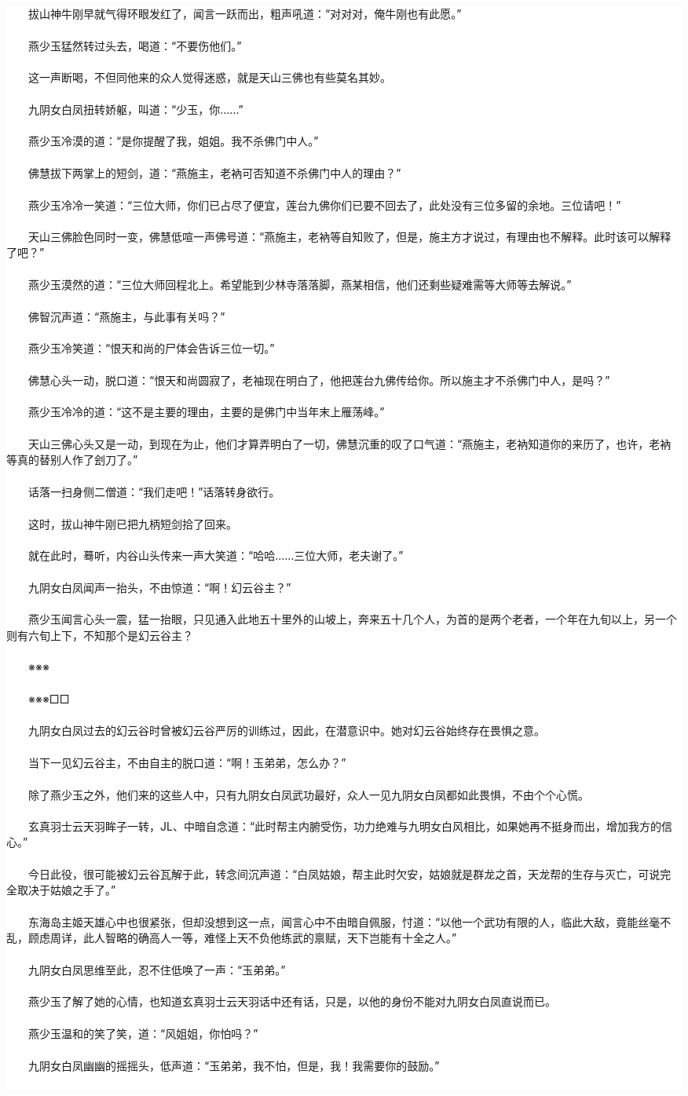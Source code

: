　　拔山神牛刚早就气得环眼发红了，闻言一跃而出，粗声吼道：“对对对，俺牛刚也有此愿。”<br />
<br />
　　燕少玉猛然转过头去，喝道：“不要伤他们。”<br />
<br />
　　这一声断喝，不但同他来的众人觉得迷惑，就是天山三佛也有些莫名其妙。<br />
<br />
　　九阴女白凤扭转娇躯，叫道：“少玉，你……”<br />
<br />
　　燕少玉冷漠的道：“是你提醒了我，姐姐。我不杀佛门中人。”<br />
<br />
　　佛慧拔下两掌上的短剑，道：“燕施主，老衲可否知道不杀佛门中人的理由？”<br />
<br />
　　燕少玉冷冷一笑道：“三位大师，你们已占尽了便宜，莲台九佛你们已要不回去了，此处没有三位多留的余地。三位请吧！”<br />
<br />
　　天山三佛脸色同时一变，佛慧低喧一声佛号道：“燕施主，老衲等自知败了，但是，施主方才说过，有理由也不解释。此时该可以解释了吧？”<br />
<br />
　　燕少玉漠然的道：“三位大师回程北上。希望能到少林寺落落脚，燕某相信，他们还剩些疑难需等大师等去解说。”<br />
<br />
　　佛智沉声道：“燕施主，与此事有关吗？”<br />
<br />
　　燕少玉冷笑道：“恨天和尚的尸体会告诉三位一切。”<br />
<br />
　　佛慧心头一动，脱口道：“恨天和尚圆寂了，老袖现在明白了，他把莲台九佛传给你。所以施主才不杀佛门中人，是吗？”<br />
<br />
　　燕少玉冷冷的道：“这不是主要的理由，主要的是佛门中当年末上雁荡峰。”<br />
<br />
　　天山三佛心头又是一动，到现在为止，他们才算弄明白了一切，佛慧沉重的叹了口气道：“燕施主，老衲知道你的来历了，也许，老衲等真的替别人作了刽刀了。”<br />
<br />
　　话落一扫身侧二僧道：“我们走吧！”话落转身欲行。<br />
<br />
　　这时，拔山神牛刚已把九柄短剑拾了回来。<br />
<br />
　　就在此时，蓦听，内谷山头传来一声大笑道：“哈哈……三位大师，老夫谢了。”<br />
<br />
　　九阴女白凤闻声一抬头，不由惊道：“啊！幻云谷主？”<br />
<br />
　　燕少玉闻言心头一震，猛一抬眼，只见通入此地五十里外的山坡上，奔来五十几个人，为首的是两个老者，一个年在九旬以上，另一个则有六旬上下，不知那个是幻云谷主？<br />
<br />
　　※※※<br />
<br />
　　※※※□□<br />
<br />
　　九阴女白凤过去的幻云谷时曾被幻云谷严厉的训练过，因此，在潜意识中。她对幻云谷始终存在畏惧之意。<br />
<br />
　　当下一见幻云谷主，不由自主的脱口道：“啊！玉弟弟，怎么办？”<br />
<br />
　　除了燕少玉之外，他们来的这些人中，只有九阴女白凤武功最好，众人一见九阴女白凤都如此畏惧，不由个个心慌。<br />
<br />
　　玄真羽士云天羽眸子一转，JL、中暗自念道：“此时帮主内腑受伤，功力绝难与九明女白风相比，如果她再不挺身而出，增加我方的信心。”<br />
<br />
　　今日此役，很可能被幻云谷瓦解于此，转念间沉声道：“白凤姑娘，帮主此时欠安，姑娘就是群龙之首，天龙帮的生存与灭亡，可说完全取决于姑娘之手了。”<br />
<br />
　　东海岛主姬天雄心中也很紧张，但却没想到这一点，闻言心中不由暗自佩服，忖道：“以他一个武功有限的人，临此大敌，竟能丝毫不乱，顾虑周详，此人智略的确高人一等，难怪上天不负他练武的禀赋，天下岂能有十全之人。”<br />
<br />
　　九阴女白凤思维至此，忍不住低唤了一声：“玉弟弟。”<br />
<br />
　　燕少玉了解了她的心情，也知道玄真羽士云天羽话中还有话，只是，以他的身份不能对九阴女白凤直说而已。<br />
<br />
　　燕少玉温和的笑了笑，道：“风姐姐，你怕吗？”<br />
<br />
　　九阴女白凤幽幽的摇摇头，低声道：“玉弟弟，我不怕，但是，我！我需要你的鼓励。”<br />
<br />